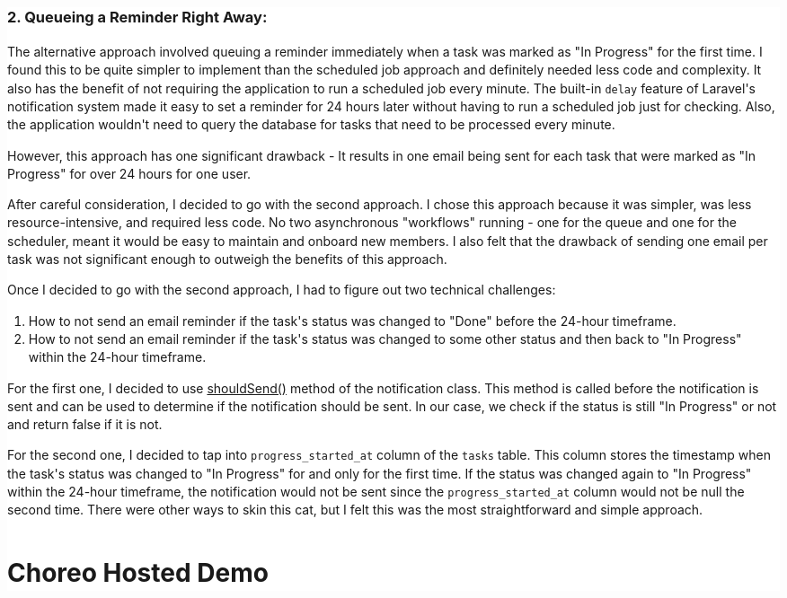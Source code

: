 
### 2. Queueing a Reminder Right Away:

   The alternative approach involved queuing a reminder immediately when a task was marked as "In Progress" for the
   first time. I found this to be quite simpler to implement than the scheduled job approach and definitely needed 
   less code and complexity. It also has the benefit of not requiring the application to run a scheduled job every
   minute. The built-in `delay` feature of Laravel's notification system made it easy to set a reminder for 24 hours
   later without having to run a scheduled job just for checking. Also, the application wouldn't need to query the
   database for tasks that need to be processed every minute.

   However, this approach has one significant drawback -
   It results in one email being sent for each task that were marked as "In Progress" for over 24 hours for one user.


After careful consideration, I decided to go with the second approach. I chose this approach because it was simpler, was
less resource-intensive, and required less code. No two asynchronous "workflows" running - one for the queue and one
for the scheduler, meant it would be easy to maintain and onboard new members. I also felt that the drawback of sending 
one email per task was not significant enough to outweigh the benefits of this approach.

Once I decided to go with the second approach, I had to figure out two technical challenges:
1. How to not send an email reminder if the task's status was changed to "Done" before the 24-hour timeframe.
2. How to not send an email reminder if the task's status was changed to some other status and then back to "In Progress"
   within the 24-hour timeframe.

For the first one, I decided to use [shouldSend()](https://laravel.com/docs/10.x/notifications#determining-if-the-queued-notification-should-be-sent)
method of the notification class. This method is called before the notification is sent and can be used to determine 
if the notification should be sent. In our case, we check if the status is still "In Progress" or not and return false
if it is not.

For the second one, I decided to tap into `progress_started_at` column of the `tasks` table. This column stores the
timestamp when the task's status was changed to "In Progress" for and only for the first time. If the status
was changed again to "In Progress" within the 24-hour timeframe, the notification would not be sent since the
`progress_started_at` column would not be null the second time. There were other ways to skin this cat, but 
I felt this was the most straightforward and simple approach.

# Choreo Hosted Demo
